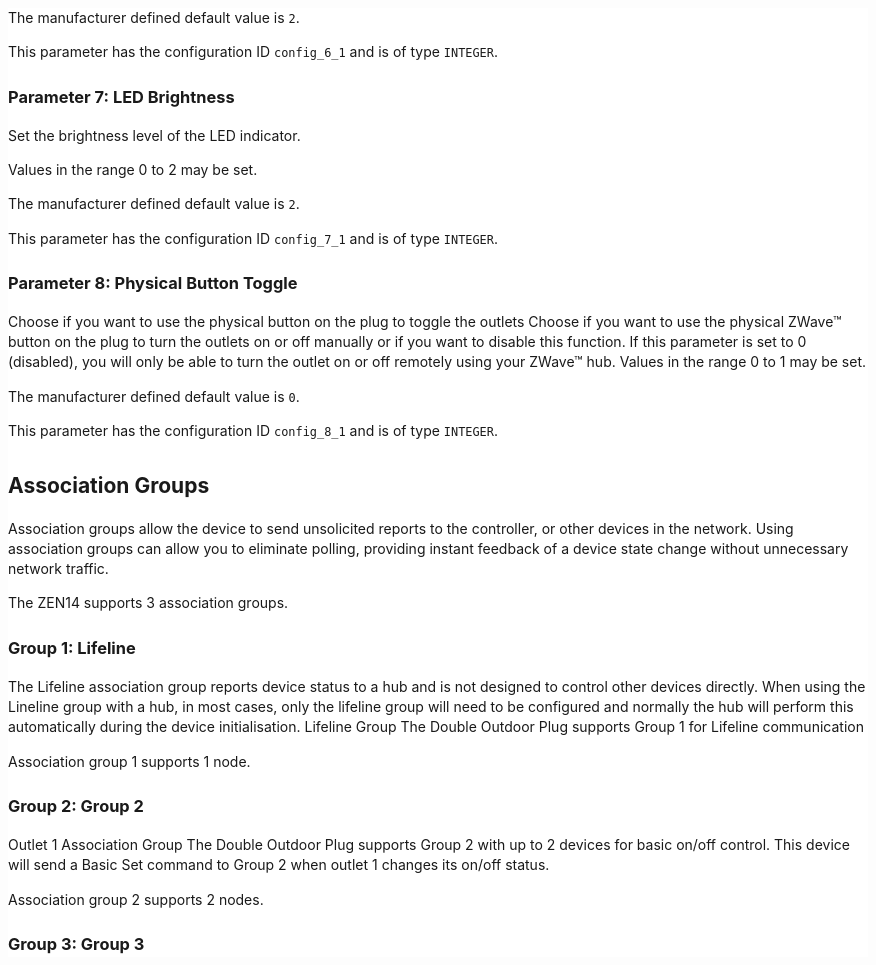 The manufacturer defined default value is ```2```.

This parameter has the configuration ID ```config_6_1``` and is of type ```INTEGER```.


### Parameter 7: LED Brightness

Set the brightness level of the LED indicator.

Values in the range 0 to 2 may be set.

The manufacturer defined default value is ```2```.

This parameter has the configuration ID ```config_7_1``` and is of type ```INTEGER```.


### Parameter 8: Physical Button Toggle

Choose if you want to use the physical button on the plug to toggle the outlets
Choose if you want to use the physical ZWave™ button on the plug to turn the outlets on or off manually or if you want to disable this function. If this parameter is set to 0 (disabled), you will only be able to turn the outlet on or off remotely using your ZWave™ hub.
Values in the range 0 to 1 may be set.

The manufacturer defined default value is ```0```.

This parameter has the configuration ID ```config_8_1``` and is of type ```INTEGER```.


## Association Groups

Association groups allow the device to send unsolicited reports to the controller, or other devices in the network. Using association groups can allow you to eliminate polling, providing instant feedback of a device state change without unnecessary network traffic.

The ZEN14 supports 3 association groups.

### Group 1: Lifeline

The Lifeline association group reports device status to a hub and is not designed to control other devices directly. When using the Lineline group with a hub, in most cases, only the lifeline group will need to be configured and normally the hub will perform this automatically during the device initialisation.
Lifeline Group
The Double Outdoor Plug supports Group 1 for Lifeline communication 

Association group 1 supports 1 node.

### Group 2: Group 2

Outlet 1 Association Group
The Double Outdoor Plug supports Group 2 with up to 2 devices for basic on/off control. This device will send a Basic Set command to Group 2 when outlet 1 changes its on/off status.

Association group 2 supports 2 nodes.

### Group 3: Group 3
